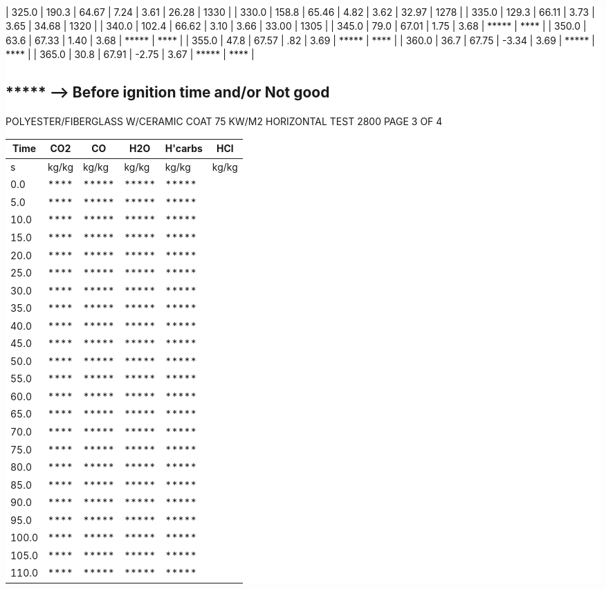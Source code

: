 | 325.0 | 190.3 | 64.67 | 7.24 | 3.61 | 26.28 | 1330 |
| 330.0 | 158.8 | 65.46 | 4.82 | 3.62 | 32.97 | 1278 |
| 335.0 | 129.3 | 66.11 | 3.73 | 3.65 | 34.68 | 1320 |
| 340.0 | 102.4 | 66.62 | 3.10 | 3.66 | 33.00 | 1305 |
| 345.0 | 79.0 | 67.01 | 1.75 | 3.68 | ***** | **** |
| 350.0 | 63.6 | 67.33 | 1.40 | 3.68 | ***** | **** |
| 355.0 | 47.8 | 67.57 | .82 | 3.69 | ***** | **** |
| 360.0 | 36.7 | 67.75 | -3.34 | 3.69 | ***** | **** |
| 365.0 | 30.8 | 67.91 | -2.75 | 3.67 | ***** | **** |

***** --> Before ignition time and/or Not good
---
POLYESTER/FIBERGLASS W/CERAMIC COAT   75 KW/M2   HORIZONTAL TEST 2800
PAGE 3 OF 4

| Time  | CO2    | CO     | H2O    | H'carbs | HCl    |
|-------|--------|--------|--------|---------|--------|
| s     | kg/kg  | kg/kg  | kg/kg  | kg/kg   | kg/kg  |
| 0.0   | ****   | *****  | *****  | *****   |        |
| 5.0   | ****   | *****  | *****  | *****   |        |
| 10.0  | ****   | *****  | *****  | *****   |        |
| 15.0  | ****   | *****  | *****  | *****   |        |
| 20.0  | ****   | *****  | *****  | *****   |        |
| 25.0  | ****   | *****  | *****  | *****   |        |
| 30.0  | ****   | *****  | *****  | *****   |        |
| 35.0  | ****   | *****  | *****  | *****   |        |
| 40.0  | ****   | *****  | *****  | *****   |        |
| 45.0  | ****   | *****  | *****  | *****   |        |
| 50.0  | ****   | *****  | *****  | *****   |        |
| 55.0  | ****   | *****  | *****  | *****   |        |
| 60.0  | ****   | *****  | *****  | *****   |        |
| 65.0  | ****   | *****  | *****  | *****   |        |
| 70.0  | ****   | *****  | *****  | *****   |        |
| 75.0  | ****   | *****  | *****  | *****   |        |
| 80.0  | ****   | *****  | *****  | *****   |        |
| 85.0  | ****   | *****  | *****  | *****   |        |
| 90.0  | ****   | *****  | *****  | *****   |        |
| 95.0  | ****   | *****  | *****  | *****   |        |
| 100.0 | ****   | *****  | *****  | *****   |        |
| 105.0 | ****   | *****  | *****  | *****   |        |
| 110.0 | ****   | *****  | *****  | *****   |        |